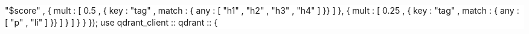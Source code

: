 "$score"
,
{
mult
:
[
0.5
,
{
key
:
"tag"
,
match
:
{
any
:
[
"h1"
,
"h2"
,
"h3"
,
"h4"
]
}}
]
},
{
mult
:
[
0.25
,
{
key
:
"tag"
,
match
:
{
any
:
[
"p"
,
"li"
]
}}
]
}
]
}
}
});
use
qdrant_client
::
qdrant
::
{